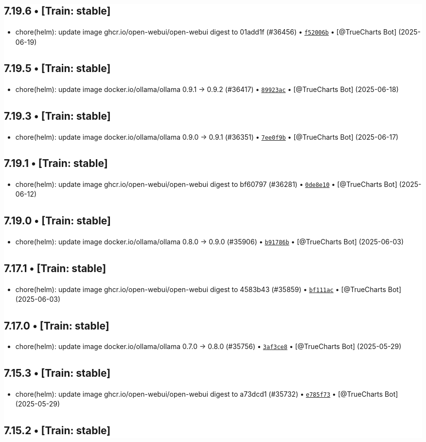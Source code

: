 ## 7.19.6 • [Train: stable]

- chore(helm): update image ghcr.io/open-webui/open-webui digest to 01add1f (#36456) • [`f52006b`](https://github.com/trueforge-org/truecharts/commit/f52006b10c204397af3c0be35109e53c72a915c3) • [@TrueCharts Bot] (2025-06-19)

## 7.19.5 • [Train: stable]

- chore(helm): update image docker.io/ollama/ollama 0.9.1 → 0.9.2 (#36417) • [`89923ac`](https://github.com/trueforge-org/truecharts/commit/89923acf6a707bff31686eea0d259d4c1276ab68) • [@TrueCharts Bot] (2025-06-18)

## 7.19.3 • [Train: stable]

- chore(helm): update image docker.io/ollama/ollama 0.9.0 → 0.9.1 (#36351) • [`7ee0f9b`](https://github.com/trueforge-org/truecharts/commit/7ee0f9b847e92ba947a81d8d155006193a2bef14) • [@TrueCharts Bot] (2025-06-17)

## 7.19.1 • [Train: stable]

- chore(helm): update image ghcr.io/open-webui/open-webui digest to bf60797 (#36281) • [`0de8e10`](https://github.com/trueforge-org/truecharts/commit/0de8e10e13f05dda4e7a4662e7c65218e1ae078f) • [@TrueCharts Bot] (2025-06-12)

## 7.19.0 • [Train: stable]

- chore(helm): update image docker.io/ollama/ollama 0.8.0 → 0.9.0 (#35906) • [`b91786b`](https://github.com/trueforge-org/truecharts/commit/b91786b88015123f74a55fe3d3dbb459af4a03de) • [@TrueCharts Bot] (2025-06-03)

## 7.17.1 • [Train: stable]

- chore(helm): update image ghcr.io/open-webui/open-webui digest to 4583b43 (#35859) • [`bf111ac`](https://github.com/trueforge-org/truecharts/commit/bf111accbe72775cb67c2bd0cec690cf124c5ef4) • [@TrueCharts Bot] (2025-06-03)

## 7.17.0 • [Train: stable]

- chore(helm): update image docker.io/ollama/ollama 0.7.0 → 0.8.0 (#35756) • [`3af3ce8`](https://github.com/trueforge-org/truecharts/commit/3af3ce87fe21078fc77941279cc32609bb218215) • [@TrueCharts Bot] (2025-05-29)

## 7.15.3 • [Train: stable]

- chore(helm): update image ghcr.io/open-webui/open-webui digest to a73dcd1 (#35732) • [`e785f73`](https://github.com/trueforge-org/truecharts/commit/e785f734e3268a6fe9ab8202ed9996f5af9132fd) • [@TrueCharts Bot] (2025-05-29)

## 7.15.2 • [Train: stable]
